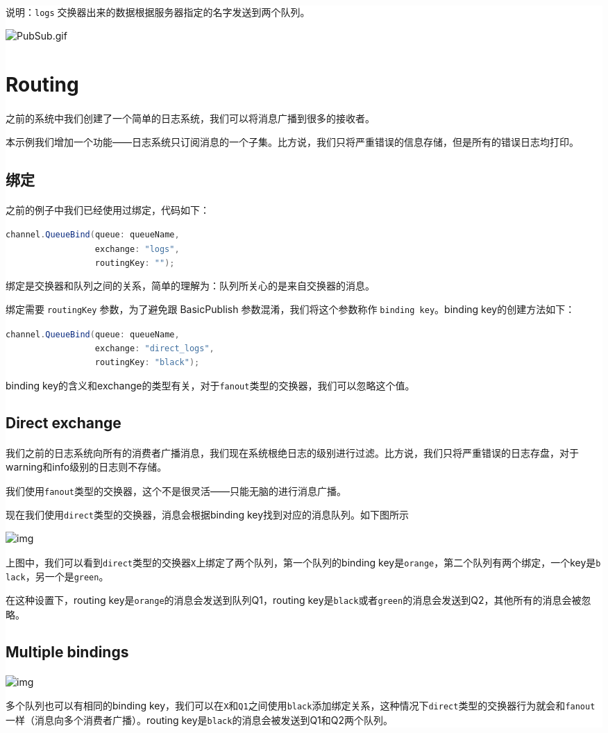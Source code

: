 
说明：`logs` 交换器出来的数据根据服务器指定的名字发送到两个队列。

![PubSub.gif](https://gitee.com/imstrive/ImageBed/raw/master/20200318/PubSub.gif)



# Routing

之前的系统中我们创建了一个简单的日志系统，我们可以将消息广播到很多的接收者。

本示例我们增加一个功能——日志系统只订阅消息的一个子集。比方说，我们只将严重错误的信息存储，但是所有的错误日志均打印。

## 绑定

之前的例子中我们已经使用过绑定，代码如下：

```c#
channel.QueueBind(queue: queueName,
                  exchange: "logs",
                  routingKey: "");
```

绑定是交换器和队列之间的关系，简单的理解为：队列所关心的是来自交换器的消息。

绑定需要 `routingKey` 参数，为了避免跟 BasicPublish 参数混淆，我们将这个参数称作 `binding key`。binding key的创建方法如下：

```c#
channel.QueueBind(queue: queueName,
                  exchange: "direct_logs",
                  routingKey: "black");
```

binding key的含义和exchange的类型有关，对于`fanout`类型的交换器，我们可以忽略这个值。

## Direct exchange

我们之前的日志系统向所有的消费者广播消息，我们现在系统根绝日志的级别进行过滤。比方说，我们只将严重错误的日志存盘，对于warning和info级别的日志则不存储。

我们使用`fanout`类型的交换器，这个不是很灵活——只能无脑的进行消息广播。

现在我们使用`direct`类型的交换器，消息会根据binding key找到对应的消息队列。如下图所示

![img](https://www.rabbitmq.com/img/tutorials/direct-exchange.png)

上图中，我们可以看到`direct`类型的交换器`X`上绑定了两个队列，第一个队列的binding key是`orange`，第二个队列有两个绑定，一个key是`black`，另一个是`green`。

在这种设置下，routing key是`orange`的消息会发送到队列Q1，routing key是`black`或者`green`的消息会发送到Q2，其他所有的消息会被忽略。

## Multiple bindings

![img](https://www.rabbitmq.com/img/tutorials/direct-exchange-multiple.png)

多个队列也可以有相同的binding key，我们可以在`X`和`Q1`之间使用`black`添加绑定关系，这种情况下`direct`类型的交换器行为就会和`fanout`一样（消息向多个消费者广播）。routing key是`black`的消息会被发送到Q1和Q2两个队列。
